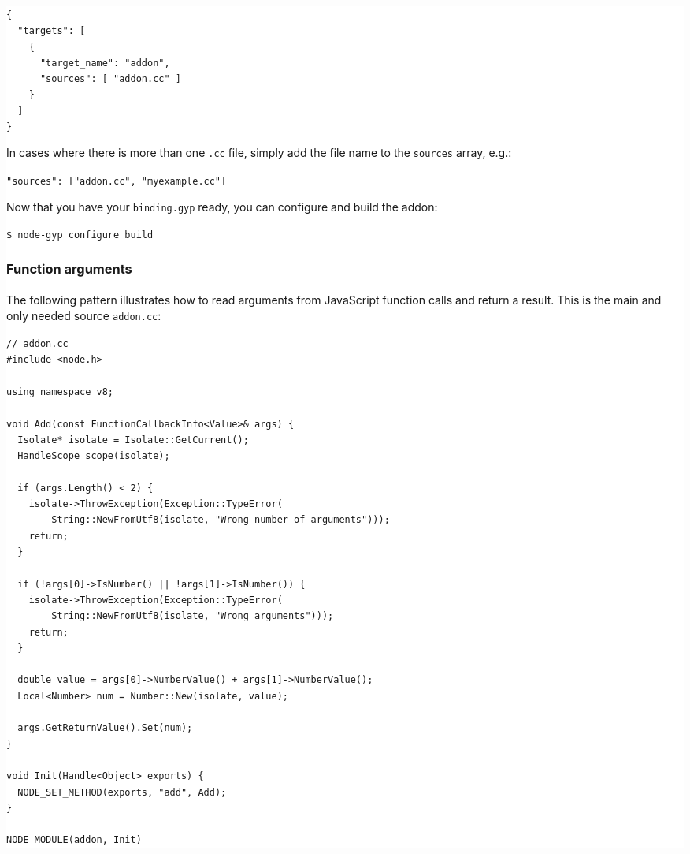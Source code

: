     {
      "targets": [
        {
          "target_name": "addon",
          "sources": [ "addon.cc" ]
        }
      ]
    }

In cases where there is more than one `.cc` file, simply add the file name to
the `sources` array, e.g.:

    "sources": ["addon.cc", "myexample.cc"]

Now that you have your `binding.gyp` ready, you can configure and build the
addon:

    $ node-gyp configure build


### Function arguments

The following pattern illustrates how to read arguments from JavaScript
function calls and return a result. This is the main and only needed source
`addon.cc`:

    // addon.cc
    #include <node.h>

    using namespace v8;

    void Add(const FunctionCallbackInfo<Value>& args) {
      Isolate* isolate = Isolate::GetCurrent();
      HandleScope scope(isolate);

      if (args.Length() < 2) {
        isolate->ThrowException(Exception::TypeError(
            String::NewFromUtf8(isolate, "Wrong number of arguments")));
        return;
      }

      if (!args[0]->IsNumber() || !args[1]->IsNumber()) {
        isolate->ThrowException(Exception::TypeError(
            String::NewFromUtf8(isolate, "Wrong arguments")));
        return;
      }

      double value = args[0]->NumberValue() + args[1]->NumberValue();
      Local<Number> num = Number::New(isolate, value);

      args.GetReturnValue().Set(num);
    }

    void Init(Handle<Object> exports) {
      NODE_SET_METHOD(exports, "add", Add);
    }

    NODE_MODULE(addon, Init)
